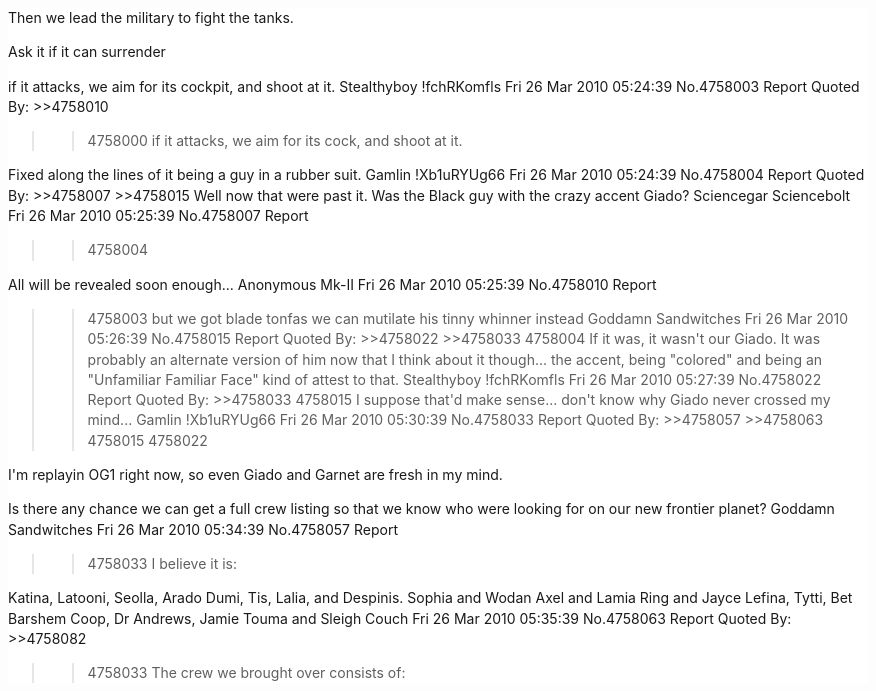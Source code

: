 Then we lead the military to fight the tanks.

Ask it if it can surrender

if it attacks, we aim for its cockpit, and shoot at it.
Stealthyboy !fchRKomfls Fri 26 Mar 2010 05:24:39 No.4758003 Report
Quoted By: >>4758010
>>4758000
>if it attacks, we aim for its cock, and shoot at it.

Fixed along the lines of it being a guy in a rubber suit.
Gamlin !Xb1uRYUg66 Fri 26 Mar 2010 05:24:39 No.4758004 Report
Quoted By: >>4758007 >>4758015
Well now that were past it. Was the Black guy with the crazy accent Giado?
Sciencegar Sciencebolt Fri 26 Mar 2010 05:25:39 No.4758007 Report
>>4758004

All will be revealed soon enough...
Anonymous Mk-II Fri 26 Mar 2010 05:25:39 No.4758010 Report
>>4758003
but we got blade tonfas we can mutilate his tinny whinner instead
Goddamn Sandwitches Fri 26 Mar 2010 05:26:39 No.4758015 Report
Quoted By: >>4758022 >>4758033
>>4758004
If it was, it wasn't our Giado. It was probably an alternate version of him now that I think about it though... the accent, being "colored" and being an "Unfamiliar Familiar Face" kind of attest to that.
Stealthyboy !fchRKomfls Fri 26 Mar 2010 05:27:39 No.4758022 Report
Quoted By: >>4758033
>>4758015
I suppose that'd make sense... don't know why Giado never crossed my mind...
Gamlin !Xb1uRYUg66 Fri 26 Mar 2010 05:30:39 No.4758033 Report
Quoted By: >>4758057 >>4758063
>>4758015
>>4758022

I'm replayin OG1 right now, so even Giado and Garnet are fresh in my mind.

Is there any chance we can get a full crew listing so that we know who were looking for on our new frontier planet?
Goddamn Sandwitches Fri 26 Mar 2010 05:34:39 No.4758057 Report
>>4758033
I believe it is:

Katina, Latooni, Seolla, Arado
Dumi, Tis, Lalia, and Despinis.
Sophia and Wodan
Axel and Lamia
Ring and Jayce
Lefina, Tytti, Bet Barshem
Coop, Dr Andrews, Jamie
Touma and Sleigh
Couch Fri 26 Mar 2010 05:35:39 No.4758063 Report
Quoted By: >>4758082
>>4758033
The crew we brought over consists of:
